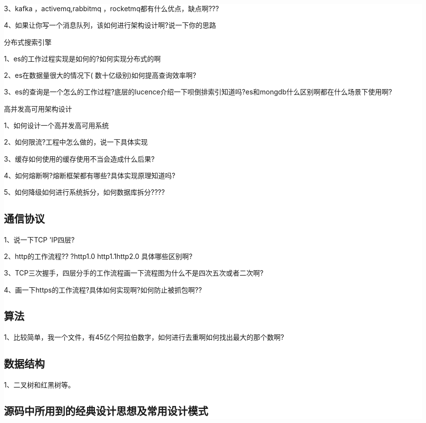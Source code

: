 3、kafka ，activemq,rabbitmq ，rocketmq都有什么优点，缺点啊???

4、如果让你写一个消息队列，该如何进行架构设计啊?说一下你的思路

分布式搜索引擎

1、es的工作过程实现是如何的?如何实现分布式的啊

2、es在数据量很大的情况下( 数十亿级别)如何提高查询效率啊?

3、es的查询是一个怎么的工作过程?底层的lucence介绍一下呗倒排索引知道吗?es和mongdb什么区别啊都在什么场景下使用啊?

高并发高可用架构设计

1、如何设计一个高并发高可用系统

2、如何限流?工程中怎么做的，说一下具体实现

3、缓存如何使用的缓存使用不当会造成什么后果?

4、如何熔断啊?熔断框架都有哪些?具体实现原理知道吗?

5、如何降级如何进行系统拆分，如何数据库拆分????

## 通信协议

1、说一下TCP 'IP四层?

2、http的工作流程?? ?http1.0 http1.1http2.0 具体哪些区别啊?

3、TCP三次握手，四层分手的工作流程画一下流程图为什么不是四次五次或者二次啊?

4、画一下https的工作流程?具体如何实现啊?如何防止被抓包啊??

## 算法

1、比较简单，我一个文件，有45亿个阿拉伯数字，如何进行去重啊如何找出最大的那个数啊?

## 数据结构

1、二叉树和红黑树等。

## 源码中所用到的经典设计思想及常用设计模式